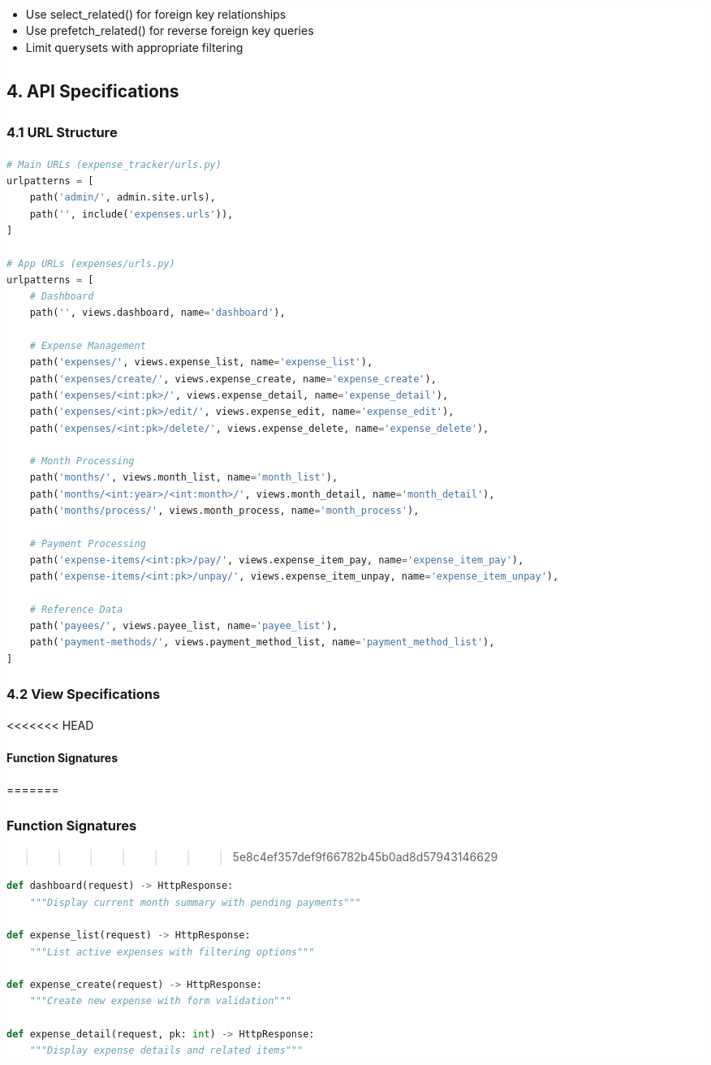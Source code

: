 - Use select_related() for foreign key relationships
- Use prefetch_related() for reverse foreign key queries
- Limit querysets with appropriate filtering

## 4. API Specifications

### 4.1 URL Structure

```python
# Main URLs (expense_tracker/urls.py)
urlpatterns = [
    path('admin/', admin.site.urls),
    path('', include('expenses.urls')),
]

# App URLs (expenses/urls.py)
urlpatterns = [
    # Dashboard
    path('', views.dashboard, name='dashboard'),
    
    # Expense Management
    path('expenses/', views.expense_list, name='expense_list'),
    path('expenses/create/', views.expense_create, name='expense_create'),
    path('expenses/<int:pk>/', views.expense_detail, name='expense_detail'),
    path('expenses/<int:pk>/edit/', views.expense_edit, name='expense_edit'),
    path('expenses/<int:pk>/delete/', views.expense_delete, name='expense_delete'),
    
    # Month Processing
    path('months/', views.month_list, name='month_list'),
    path('months/<int:year>/<int:month>/', views.month_detail, name='month_detail'),
    path('months/process/', views.month_process, name='month_process'),
    
    # Payment Processing
    path('expense-items/<int:pk>/pay/', views.expense_item_pay, name='expense_item_pay'),
    path('expense-items/<int:pk>/unpay/', views.expense_item_unpay, name='expense_item_unpay'),
    
    # Reference Data
    path('payees/', views.payee_list, name='payee_list'),
    path('payment-methods/', views.payment_method_list, name='payment_method_list'),
]
```

### 4.2 View Specifications

<<<<<<< HEAD
#### Function Signatures
=======
### Function Signatures
>>>>>>> 5e8c4ef357def9f66782b45b0ad8d57943146629

```python
def dashboard(request) -> HttpResponse:
    """Display current month summary with pending payments"""

def expense_list(request) -> HttpResponse:
    """List active expenses with filtering options"""

def expense_create(request) -> HttpResponse:
    """Create new expense with form validation"""

def expense_detail(request, pk: int) -> HttpResponse:
    """Display expense details and related items"""

```
